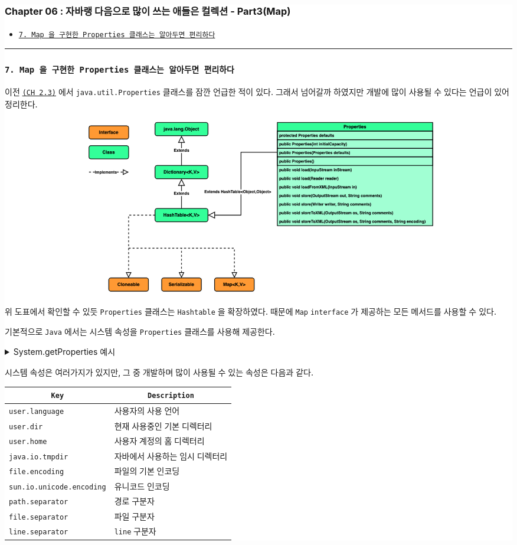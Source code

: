 
### Chapter 06 : 자바랭 다음으로 많이 쓰는 애들은 컬렉션 - Part3(Map)

- [`7. Map 을 구현한 Properties 클래스는 알아두면 편리하다`](#7-map-을-구현한-properties-클래스는-알아두면-편리하다)


---

### `7. Map 을 구현한 Properties 클래스는 알아두면 편리하다`

이전 [`(CH 2.3)`](../ch_02/section_03_04.md#3-각종-정보를-확인하기-위한-system-클래스) 에서 `java.util.Properties` 클래스를 잠깐 언급한 적이 있다. 그래서 넘어갈까 하였지만 개발에 많이 사용될 수 있다는 언급이 있어 정리한다.



<p align="center">
    <img src="../../images/ch_06/Properties_Diagram.png", width=70%, height=70%>
</p>

위 도표에서 확인할 수 있듯 `Properties` 클래스는 `Hashtable` 을 확장하였다. 때문에 `Map` `interface` 가 제공하는 모든 메서드를 사용할 수 있다.

기본적으로 `Java` 에서는 시스템 속성을 `Properties` 클래스를 사용해 제공한다.

<details><summary> System.getProperties 예시</summary></details>

시스템 속성은 여러가지가 있지만, 그 중 개발하며 많이 사용될 수 있는 속성은 다음과 같다.

|`Key`|`Description`|
|---|---|
|`user.language`|사용자의 사용 언어|
|`user.dir`|현재 사용중인 기본 디렉터리|
|`user.home`|사용자 계정의 홈 디렉터리|
|`java.io.tmpdir`|자바에서 사용하는 임시 디렉터리|
|`file.encoding`|파일의 기본 인코딩|
|`sun.io.unicode.encoding`|유니코드 인코딩|
|`path.separator`|경로 구분자|
|`file.separator`|파일 구분자|
|`line.separator`|`line` 구분자|
